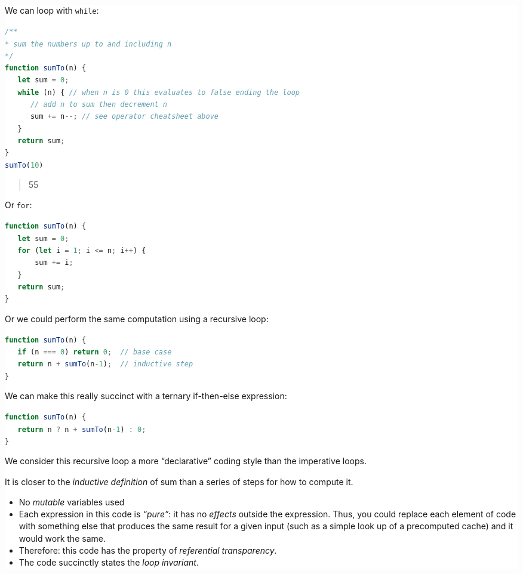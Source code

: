We can loop with `while`:

```javascript
/**
* sum the numbers up to and including n
*/
function sumTo(n) {
   let sum = 0;
   while (n) { // when n is 0 this evaluates to false ending the loop
      // add n to sum then decrement n
      sum += n--; // see operator cheatsheet above
   }
   return sum;
}
sumTo(10)
```

> 55

Or `for`:

```javascript
function sumTo(n) {
   let sum = 0;
   for (let i = 1; i <= n; i++) {
       sum += i;
   }
   return sum;
}
```

Or we could perform the same computation using a recursive loop:

```javascript
function sumTo(n) {
   if (n === 0) return 0;  // base case
   return n + sumTo(n-1);  // inductive step
}
```

We can make this really succinct with a ternary if-then-else expression:

```javascript
function sumTo(n) {
   return n ? n + sumTo(n-1) : 0;
}
```

We consider this recursive loop a more “declarative” coding style than the imperative loops.

It is closer to the *inductive definition* of sum than a series of steps for how to compute it.

- No *mutable* variables used
- Each expression in this code is *“pure”*: it has no *effects* outside the expression.  Thus, you could replace each element of code with something else that produces the same result for a given input (such as a simple look up of a precomputed cache) and it would work the same.
- Therefore: this code has the property of *referential transparency*.
- The code succinctly states the *loop invariant*.
